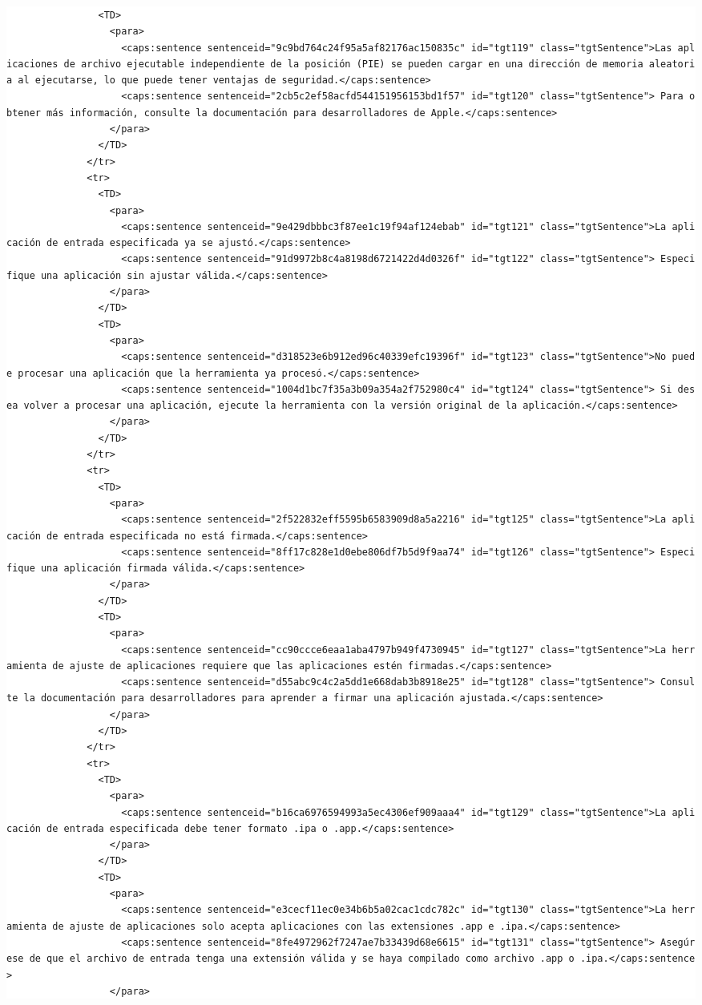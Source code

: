                     <TD>
                      <para>
                        <caps:sentence sentenceid="9c9bd764c24f95a5af82176ac150835c" id="tgt119" class="tgtSentence">Las aplicaciones de archivo ejecutable independiente de la posición (PIE) se pueden cargar en una dirección de memoria aleatoria al ejecutarse, lo que puede tener ventajas de seguridad.</caps:sentence>
                        <caps:sentence sentenceid="2cb5c2ef58acfd544151956153bd1f57" id="tgt120" class="tgtSentence"> Para obtener más información, consulte la documentación para desarrolladores de Apple.</caps:sentence>
                      </para>
                    </TD>
                  </tr>
                  <tr>
                    <TD>
                      <para>
                        <caps:sentence sentenceid="9e429dbbbc3f87ee1c19f94af124ebab" id="tgt121" class="tgtSentence">La aplicación de entrada especificada ya se ajustó.</caps:sentence>
                        <caps:sentence sentenceid="91d9972b8c4a8198d6721422d4d0326f" id="tgt122" class="tgtSentence"> Especifique una aplicación sin ajustar válida.</caps:sentence>
                      </para>
                    </TD>
                    <TD>
                      <para>
                        <caps:sentence sentenceid="d318523e6b912ed96c40339efc19396f" id="tgt123" class="tgtSentence">No puede procesar una aplicación que la herramienta ya procesó.</caps:sentence>
                        <caps:sentence sentenceid="1004d1bc7f35a3b09a354a2f752980c4" id="tgt124" class="tgtSentence"> Si desea volver a procesar una aplicación, ejecute la herramienta con la versión original de la aplicación.</caps:sentence>
                      </para>
                    </TD>
                  </tr>
                  <tr>
                    <TD>
                      <para>
                        <caps:sentence sentenceid="2f522832eff5595b6583909d8a5a2216" id="tgt125" class="tgtSentence">La aplicación de entrada especificada no está firmada.</caps:sentence>
                        <caps:sentence sentenceid="8ff17c828e1d0ebe806df7b5d9f9aa74" id="tgt126" class="tgtSentence"> Especifique una aplicación firmada válida.</caps:sentence>
                      </para>
                    </TD>
                    <TD>
                      <para>
                        <caps:sentence sentenceid="cc90ccce6eaa1aba4797b949f4730945" id="tgt127" class="tgtSentence">La herramienta de ajuste de aplicaciones requiere que las aplicaciones estén firmadas.</caps:sentence>
                        <caps:sentence sentenceid="d55abc9c4c2a5dd1e668dab3b8918e25" id="tgt128" class="tgtSentence"> Consulte la documentación para desarrolladores para aprender a firmar una aplicación ajustada.</caps:sentence>
                      </para>
                    </TD>
                  </tr>
                  <tr>
                    <TD>
                      <para>
                        <caps:sentence sentenceid="b16ca6976594993a5ec4306ef909aaa4" id="tgt129" class="tgtSentence">La aplicación de entrada especificada debe tener formato .ipa o .app.</caps:sentence>
                      </para>
                    </TD>
                    <TD>
                      <para>
                        <caps:sentence sentenceid="e3cecf11ec0e34b6b5a02cac1cdc782c" id="tgt130" class="tgtSentence">La herramienta de ajuste de aplicaciones solo acepta aplicaciones con las extensiones .app e .ipa.</caps:sentence>
                        <caps:sentence sentenceid="8fe4972962f7247ae7b33439d68e6615" id="tgt131" class="tgtSentence"> Asegúrese de que el archivo de entrada tenga una extensión válida y se haya compilado como archivo .app o .ipa.</caps:sentence>
                      </para>